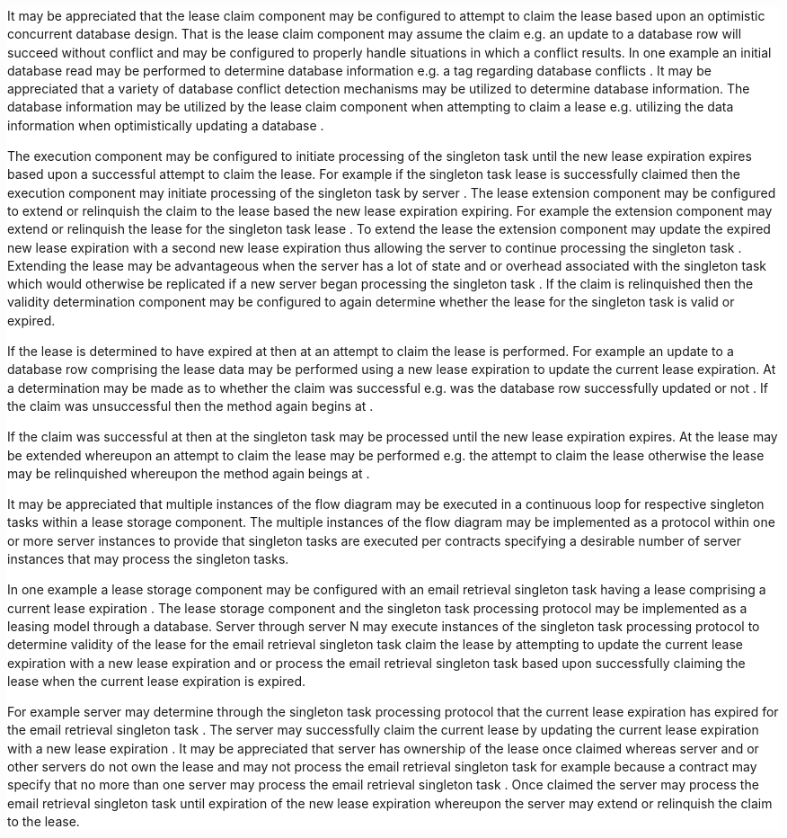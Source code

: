 It may be appreciated that the lease claim component may be configured to attempt to claim the lease based upon an optimistic concurrent database design. That is the lease claim component may assume the claim e.g. an update to a database row will succeed without conflict and may be configured to properly handle situations in which a conflict results. In one example an initial database read may be performed to determine database information e.g. a tag regarding database conflicts . It may be appreciated that a variety of database conflict detection mechanisms may be utilized to determine database information. The database information may be utilized by the lease claim component when attempting to claim a lease e.g. utilizing the data information when optimistically updating a database .

The execution component may be configured to initiate processing of the singleton task until the new lease expiration expires based upon a successful attempt to claim the lease. For example if the singleton task lease is successfully claimed then the execution component may initiate processing of the singleton task by server . The lease extension component may be configured to extend or relinquish the claim to the lease based the new lease expiration expiring. For example the extension component may extend or relinquish the lease for the singleton task lease . To extend the lease the extension component may update the expired new lease expiration with a second new lease expiration thus allowing the server to continue processing the singleton task . Extending the lease may be advantageous when the server has a lot of state and or overhead associated with the singleton task which would otherwise be replicated if a new server began processing the singleton task . If the claim is relinquished then the validity determination component may be configured to again determine whether the lease for the singleton task is valid or expired.

If the lease is determined to have expired at then at an attempt to claim the lease is performed. For example an update to a database row comprising the lease data may be performed using a new lease expiration to update the current lease expiration. At a determination may be made as to whether the claim was successful e.g. was the database row successfully updated or not . If the claim was unsuccessful then the method again begins at .

If the claim was successful at then at the singleton task may be processed until the new lease expiration expires. At the lease may be extended whereupon an attempt to claim the lease may be performed e.g. the attempt to claim the lease otherwise the lease may be relinquished whereupon the method again beings at .

It may be appreciated that multiple instances of the flow diagram may be executed in a continuous loop for respective singleton tasks within a lease storage component. The multiple instances of the flow diagram may be implemented as a protocol within one or more server instances to provide that singleton tasks are executed per contracts specifying a desirable number of server instances that may process the singleton tasks.

In one example a lease storage component may be configured with an email retrieval singleton task having a lease comprising a current lease expiration . The lease storage component and the singleton task processing protocol may be implemented as a leasing model through a database. Server through server N may execute instances of the singleton task processing protocol to determine validity of the lease for the email retrieval singleton task claim the lease by attempting to update the current lease expiration with a new lease expiration and or process the email retrieval singleton task based upon successfully claiming the lease when the current lease expiration is expired.

For example server may determine through the singleton task processing protocol that the current lease expiration has expired for the email retrieval singleton task . The server may successfully claim the current lease by updating the current lease expiration with a new lease expiration . It may be appreciated that server has ownership of the lease once claimed whereas server and or other servers do not own the lease and may not process the email retrieval singleton task for example because a contract may specify that no more than one server may process the email retrieval singleton task . Once claimed the server may process the email retrieval singleton task until expiration of the new lease expiration whereupon the server may extend or relinquish the claim to the lease.
